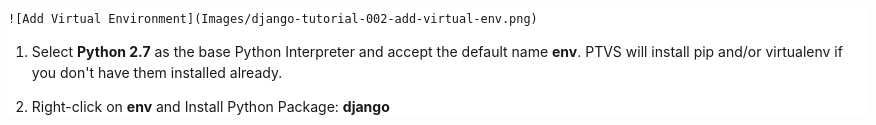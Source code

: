 	![Add Virtual Environment](Images/django-tutorial-002-add-virtual-env.png)

1. Select **Python 2.7** as the base Python Interpreter and accept the default name **env**. PTVS will install pip and/or virtualenv if you don't have them installed already.

1. Right-click on **env** and <span class="menu">Install Python Package</span>: **django**
